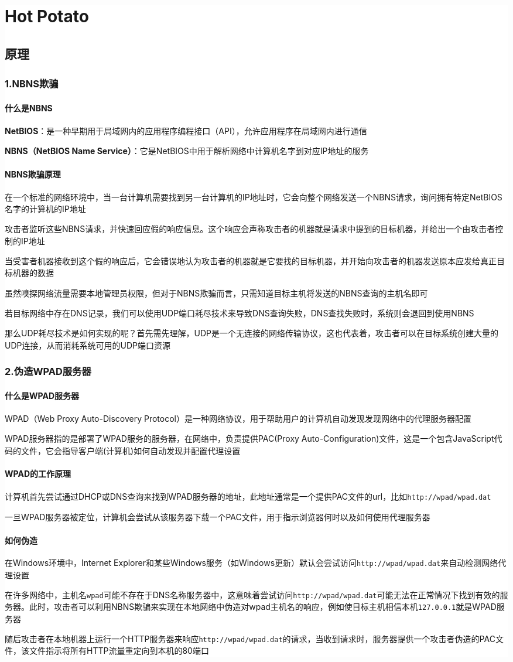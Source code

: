 # Hot Potato

## 原理

### 1.NBNS欺骗

#### 什么是NBNS

**NetBIOS**：是一种早期用于局域网内的应用程序编程接口（API），允许应用程序在局域网内进行通信

**NBNS（NetBIOS Name Service）**：它是NetBIOS中用于解析网络中计算机名字到对应IP地址的服务



#### NBNS欺骗原理

在一个标准的网络环境中，当一台计算机需要找到另一台计算机的IP地址时，它会向整个网络发送一个NBNS请求，询问拥有特定NetBIOS名字的计算机的IP地址

攻击者监听这些NBNS请求，并快速回应假的响应信息。这个响应会声称攻击者的机器就是请求中提到的目标机器，并给出一个由攻击者控制的IP地址

当受害者机器接收到这个假的响应后，它会错误地认为攻击者的机器就是它要找的目标机器，并开始向攻击者的机器发送原本应发给真正目标机器的数据

虽然嗅探网络流量需要本地管理员权限，但对于NBNS欺骗而言，只需知道目标主机将发送的NBNS查询的主机名即可

若目标网络中存在DNS记录，我们可以使用UDP端口耗尽技术来导致DNS查询失败，DNS查找失败时，系统则会退回到使用NBNS

那么UDP耗尽技术是如何实现的呢？首先需先理解，UDP是一个无连接的网络传输协议，这也代表着，攻击者可以在目标系统创建大量的UDP连接，从而消耗系统可用的UDP端口资源



### 2.伪造WPAD服务器

#### 什么是WPAD服务器

WPAD（Web Proxy Auto-Discovery Protocol）是一种网络协议，用于帮助用户的计算机自动发现发现网络中的代理服务器配置

WPAD服务器指的是部署了WPAD服务的服务器，在网络中，负责提供PAC(Proxy Auto-Configuration)文件，这是一个包含JavaScript代码的文件，它会指导客户端(计算机)如何自动发现并配置代理设置



#### WPAD的工作原理

计算机首先尝试通过DHCP或DNS查询来找到WPAD服务器的地址，此地址通常是一个提供PAC文件的url，比如`http://wpad/wpad.dat`

一旦WPAD服务器被定位，计算机会尝试从该服务器下载一个PAC文件，用于指示浏览器何时以及如何使用代理服务器



#### 如何伪造

在Windows环境中，Internet Explorer和某些Windows服务（如Windows更新）默认会尝试访问`http://wpad/wpad.dat`来自动检测网络代理设置

在许多网络中，主机名`wpad`可能不存在于DNS名称服务器中，这意味着尝试访问`http://wpad/wpad.dat`可能无法在正常情况下找到有效的服务器。此时，攻击者可以利用NBNS欺骗来实现在本地网络中伪造对wpad主机名的响应，例如使目标主机相信本机`127.0.0.1`就是WPAD服务器

随后攻击者在本地机器上运行一个HTTP服务器来响应`http://wpad/wpad.dat`的请求，当收到请求时，服务器提供一个攻击者伪造的PAC文件，该文件指示将所有HTTP流量重定向到本机的80端口
